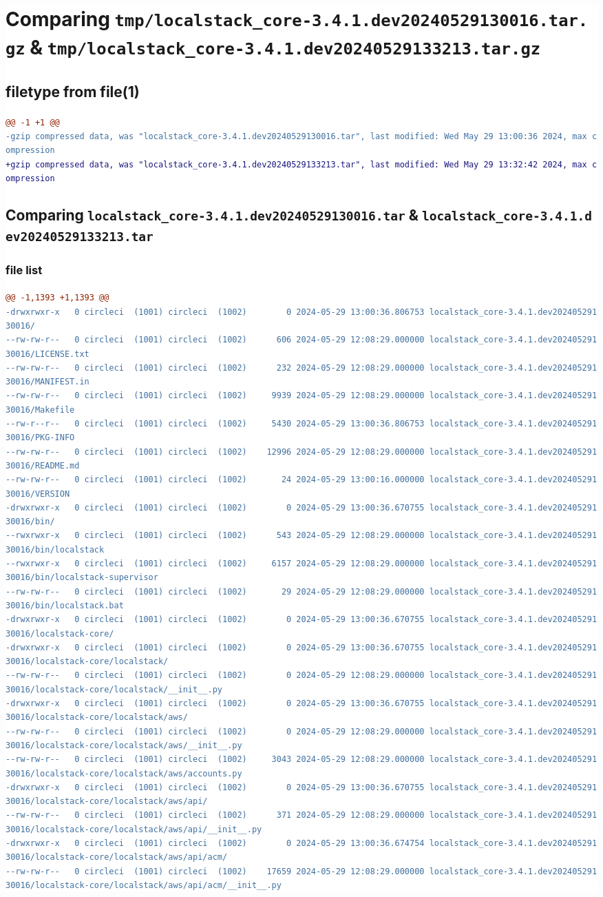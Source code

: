 # Comparing `tmp/localstack_core-3.4.1.dev20240529130016.tar.gz` & `tmp/localstack_core-3.4.1.dev20240529133213.tar.gz`

## filetype from file(1)

```diff
@@ -1 +1 @@
-gzip compressed data, was "localstack_core-3.4.1.dev20240529130016.tar", last modified: Wed May 29 13:00:36 2024, max compression
+gzip compressed data, was "localstack_core-3.4.1.dev20240529133213.tar", last modified: Wed May 29 13:32:42 2024, max compression
```

## Comparing `localstack_core-3.4.1.dev20240529130016.tar` & `localstack_core-3.4.1.dev20240529133213.tar`

### file list

```diff
@@ -1,1393 +1,1393 @@
-drwxrwxr-x   0 circleci  (1001) circleci  (1002)        0 2024-05-29 13:00:36.806753 localstack_core-3.4.1.dev20240529130016/
--rw-rw-r--   0 circleci  (1001) circleci  (1002)      606 2024-05-29 12:08:29.000000 localstack_core-3.4.1.dev20240529130016/LICENSE.txt
--rw-rw-r--   0 circleci  (1001) circleci  (1002)      232 2024-05-29 12:08:29.000000 localstack_core-3.4.1.dev20240529130016/MANIFEST.in
--rw-rw-r--   0 circleci  (1001) circleci  (1002)     9939 2024-05-29 12:08:29.000000 localstack_core-3.4.1.dev20240529130016/Makefile
--rw-r--r--   0 circleci  (1001) circleci  (1002)     5430 2024-05-29 13:00:36.806753 localstack_core-3.4.1.dev20240529130016/PKG-INFO
--rw-rw-r--   0 circleci  (1001) circleci  (1002)    12996 2024-05-29 12:08:29.000000 localstack_core-3.4.1.dev20240529130016/README.md
--rw-rw-r--   0 circleci  (1001) circleci  (1002)       24 2024-05-29 13:00:16.000000 localstack_core-3.4.1.dev20240529130016/VERSION
-drwxrwxr-x   0 circleci  (1001) circleci  (1002)        0 2024-05-29 13:00:36.670755 localstack_core-3.4.1.dev20240529130016/bin/
--rwxrwxr-x   0 circleci  (1001) circleci  (1002)      543 2024-05-29 12:08:29.000000 localstack_core-3.4.1.dev20240529130016/bin/localstack
--rwxrwxr-x   0 circleci  (1001) circleci  (1002)     6157 2024-05-29 12:08:29.000000 localstack_core-3.4.1.dev20240529130016/bin/localstack-supervisor
--rw-rw-r--   0 circleci  (1001) circleci  (1002)       29 2024-05-29 12:08:29.000000 localstack_core-3.4.1.dev20240529130016/bin/localstack.bat
-drwxrwxr-x   0 circleci  (1001) circleci  (1002)        0 2024-05-29 13:00:36.670755 localstack_core-3.4.1.dev20240529130016/localstack-core/
-drwxrwxr-x   0 circleci  (1001) circleci  (1002)        0 2024-05-29 13:00:36.670755 localstack_core-3.4.1.dev20240529130016/localstack-core/localstack/
--rw-rw-r--   0 circleci  (1001) circleci  (1002)        0 2024-05-29 12:08:29.000000 localstack_core-3.4.1.dev20240529130016/localstack-core/localstack/__init__.py
-drwxrwxr-x   0 circleci  (1001) circleci  (1002)        0 2024-05-29 13:00:36.670755 localstack_core-3.4.1.dev20240529130016/localstack-core/localstack/aws/
--rw-rw-r--   0 circleci  (1001) circleci  (1002)        0 2024-05-29 12:08:29.000000 localstack_core-3.4.1.dev20240529130016/localstack-core/localstack/aws/__init__.py
--rw-rw-r--   0 circleci  (1001) circleci  (1002)     3043 2024-05-29 12:08:29.000000 localstack_core-3.4.1.dev20240529130016/localstack-core/localstack/aws/accounts.py
-drwxrwxr-x   0 circleci  (1001) circleci  (1002)        0 2024-05-29 13:00:36.670755 localstack_core-3.4.1.dev20240529130016/localstack-core/localstack/aws/api/
--rw-rw-r--   0 circleci  (1001) circleci  (1002)      371 2024-05-29 12:08:29.000000 localstack_core-3.4.1.dev20240529130016/localstack-core/localstack/aws/api/__init__.py
-drwxrwxr-x   0 circleci  (1001) circleci  (1002)        0 2024-05-29 13:00:36.674754 localstack_core-3.4.1.dev20240529130016/localstack-core/localstack/aws/api/acm/
--rw-rw-r--   0 circleci  (1001) circleci  (1002)    17659 2024-05-29 12:08:29.000000 localstack_core-3.4.1.dev20240529130016/localstack-core/localstack/aws/api/acm/__init__.py
```